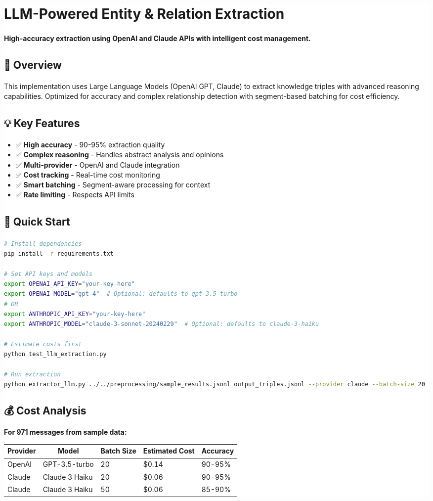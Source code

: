 # LLM-Powered Entity & Relation Extraction

**High-accuracy extraction using OpenAI and Claude APIs with intelligent cost management.**

## 🎯 Overview

This implementation uses Large Language Models (OpenAI GPT, Claude) to extract knowledge triples with advanced reasoning capabilities. Optimized for accuracy and complex relationship detection with segment-based batching for cost efficiency.

## 💡 Key Features

- ✅ **High accuracy** - 90-95% extraction quality
- ✅ **Complex reasoning** - Handles abstract analysis and opinions
- ✅ **Multi-provider** - OpenAI and Claude integration
- ✅ **Cost tracking** - Real-time cost monitoring
- ✅ **Smart batching** - Segment-aware processing for context
- ✅ **Rate limiting** - Respects API limits

## 🚀 Quick Start

```bash
# Install dependencies
pip install -r requirements.txt

# Set API keys and models
export OPENAI_API_KEY="your-key-here"
export OPENAI_MODEL="gpt-4"  # Optional: defaults to gpt-3.5-turbo
# OR
export ANTHROPIC_API_KEY="your-key-here"
export ANTHROPIC_MODEL="claude-3-sonnet-20240229"  # Optional: defaults to claude-3-haiku

# Estimate costs first
python test_llm_extraction.py

# Run extraction
python extractor_llm.py ../../preprocessing/sample_results.jsonl output_triples.jsonl --provider claude --batch-size 20
```

## 💰 Cost Analysis

**For 971 messages from sample data:**

| **Provider** | **Model** | **Batch Size** | **Estimated Cost** | **Accuracy** |
|--------------|-----------|----------------|-------------------|--------------|
| OpenAI | GPT-3.5-turbo | 20 | $0.14 | 90-95% |
| Claude | Claude 3 Haiku | 20 | $0.06 | 90-95% |
| Claude | Claude 3 Haiku | 50 | $0.06 | 85-90% |
